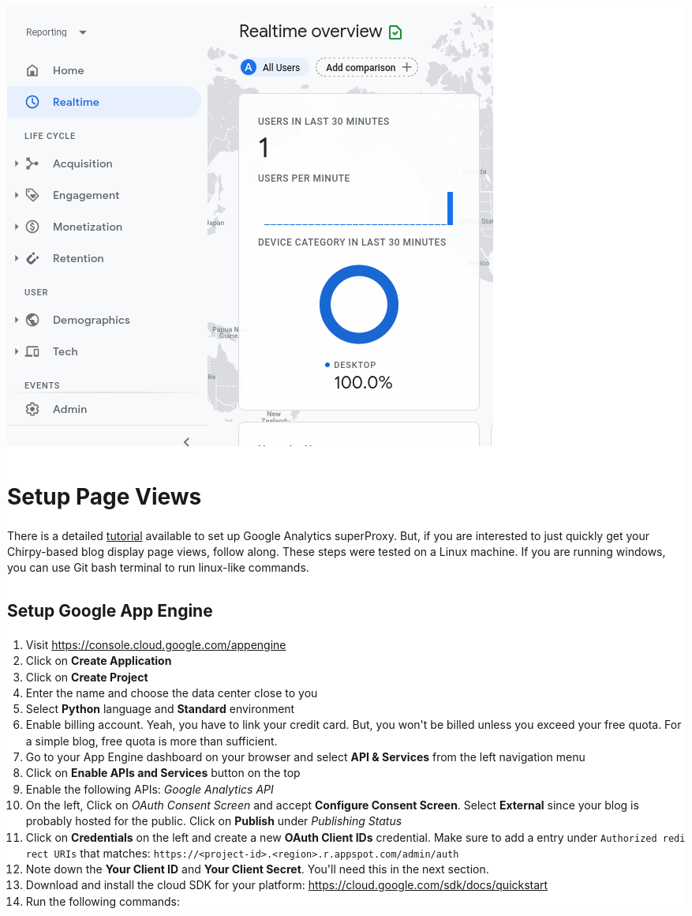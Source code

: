 ![Desktop View](/assets/img/sample/02-google-analytics-realtime.png)

# Setup Page Views

There is a detailed [tutorial](https://developers.google.com/analytics/solutions/google-analytics-super-proxy) available to set up Google Analytics superProxy. But, if you are interested to just quickly get your Chirpy-based blog display page views, follow along. These steps were tested on a Linux machine. If you are running windows, you can use Git bash terminal to run linux-like commands.

## Setup Google App Engine

1. Visit <https://console.cloud.google.com/appengine>
2. Click on **Create Application**
3. Click on **Create Project**
4. Enter the name and choose the data center close to you
5. Select **Python** language and **Standard** environment
6. Enable billing account. Yeah, you have to link your credit card. But, you won't be billed unless you exceed your free quota. For a simple blog, free quota is more than sufficient.
7. Go to your App Engine dashboard on your browser and select **API & Services** from the left navigation menu
8. Click on **Enable APIs and Services** button on the top
9. Enable the following APIs: *Google Analytics API*
10. On the left, Click on *OAuth Consent Screen* and accept **Configure Consent Screen**. Select **External** since your blog is probably hosted for the public. Click on **Publish** under *Publishing Status*
11. Click on **Credentials** on the left and create a new **OAuth Client IDs** credential. Make sure to add a entry under `Authorized redirect URIs` that matches: `https://<project-id>.<region>.r.appspot.com/admin/auth`
12. Note down the **Your Client ID** and **Your Client Secret**. You'll need this in the next section.
13. Download and install the cloud SDK for your platform: <https://cloud.google.com/sdk/docs/quickstart>
14. Run the following commands:
